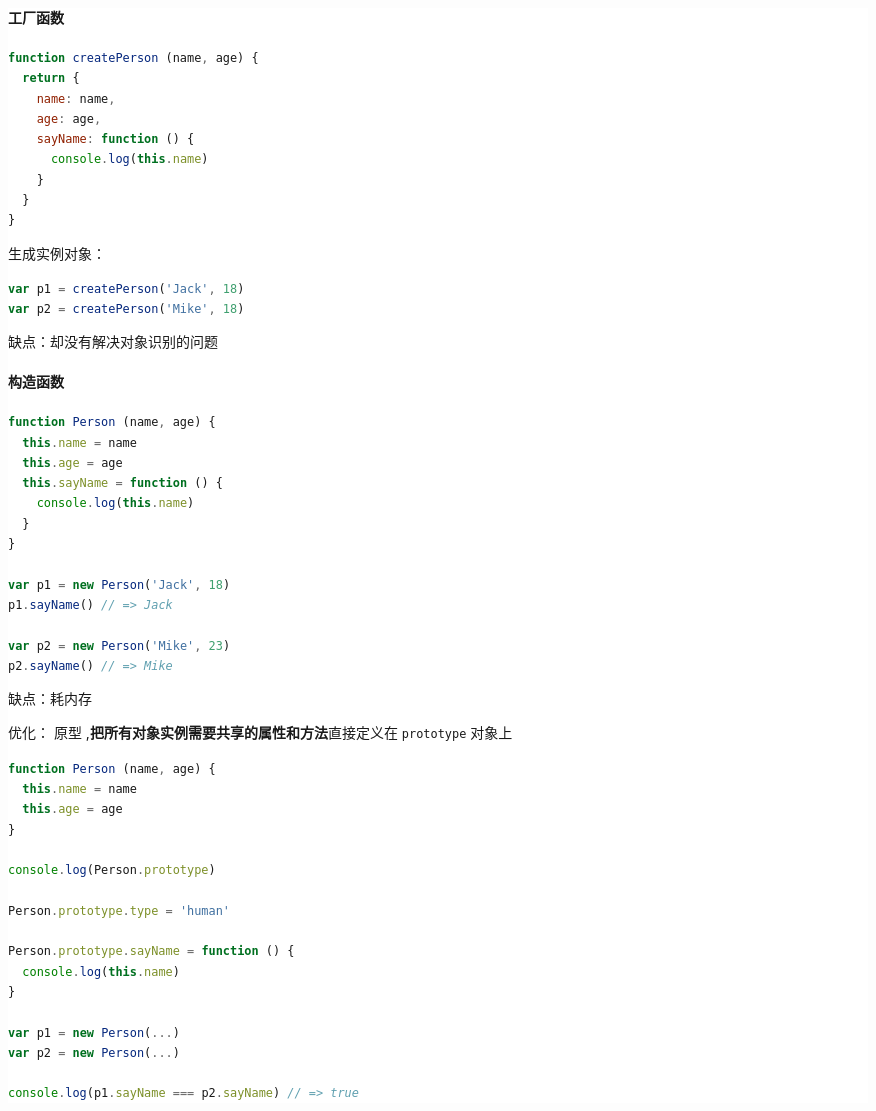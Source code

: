 #### 工厂函数

```js
function createPerson (name, age) {
  return {
    name: name,
    age: age,
    sayName: function () {
      console.log(this.name)
    }
  }
}
```

生成实例对象：

```js
var p1 = createPerson('Jack', 18)
var p2 = createPerson('Mike', 18)
```

缺点：却没有解决对象识别的问题

#### 构造函数

```js
function Person (name, age) {
  this.name = name
  this.age = age
  this.sayName = function () {
    console.log(this.name)
  }
}

var p1 = new Person('Jack', 18)
p1.sayName() // => Jack

var p2 = new Person('Mike', 23)
p2.sayName() // => Mike
```

缺点：耗内存

优化： 原型 ,**把所有对象实例需要共享的属性和方法**直接定义在 `prototype` 对象上



```js
function Person (name, age) {
  this.name = name
  this.age = age
}

console.log(Person.prototype)

Person.prototype.type = 'human'

Person.prototype.sayName = function () {
  console.log(this.name)
}

var p1 = new Person(...)
var p2 = new Person(...)

console.log(p1.sayName === p2.sayName) // => true

```
